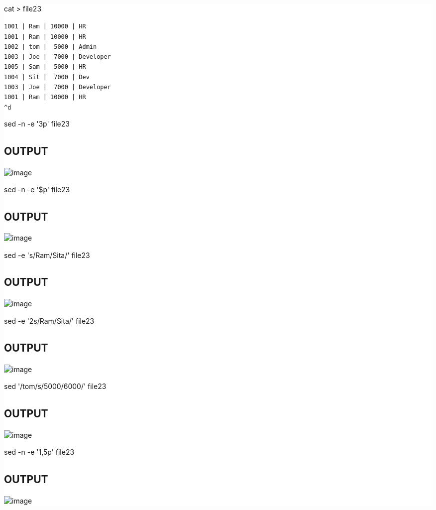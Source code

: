 
cat > file23
```
1001 | Ram | 10000 | HR
1001 | Ram | 10000 | HR
1002 | tom |  5000 | Admin
1003 | Joe |  7000 | Developer
1005 | Sam |  5000 | HR
1004 | Sit |  7000 | Dev
1003 | Joe |  7000 | Developer
1001 | Ram | 10000 | HR
^d
```


sed -n -e '3p' file23
## OUTPUT
![image](https://github.com/IMRAAN2005/OS-Linux-commands-Shell-script/assets/149347407/9f563cf0-7b4b-4855-a6e8-a6fe7575afae)



sed -n -e '$p' file23
## OUTPUT

![image](https://github.com/IMRAAN2005/OS-Linux-commands-Shell-script/assets/149347407/b97802ad-13b7-40cc-89a7-72531dfa8680)


sed  -e 's/Ram/Sita/' file23
## OUTPUT
![image](https://github.com/IMRAAN2005/OS-Linux-commands-Shell-script/assets/149347407/556f9328-05b7-49f6-b1e9-ef3d03db2e0f)



sed  -e '2s/Ram/Sita/' file23
## OUTPUT


![image](https://github.com/IMRAAN2005/OS-Linux-commands-Shell-script/assets/149347407/946536e2-4a3c-4c47-81a5-51a927c9a299)

sed  '/tom/s/5000/6000/' file23
## OUTPUT
![image](https://github.com/IMRAAN2005/OS-Linux-commands-Shell-script/assets/149347407/7362ebb4-577c-4a8f-95a2-474347310bfc)



sed -n -e '1,5p' file23
## OUTPUT
![image](https://github.com/IMRAAN2005/OS-Linux-commands-Shell-script/assets/149347407/301f1bff-06aa-43f9-b789-6b5201f77aa6)

